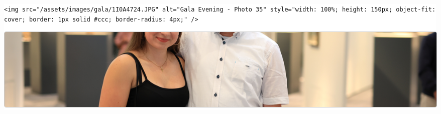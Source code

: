     <img src="/assets/images/gala/1I0A4724.JPG" alt="Gala Evening - Photo 35" style="width: 100%; height: 150px; object-fit: cover; border: 1px solid #ccc; border-radius: 4px;" />
  </a>
  <a href="/assets/images/gala/1I0A4730.JPG" target="_blank">
    <img src="/assets/images/gala/1I0A4730.JPG" alt="Gala Evening - Photo 36" style="width: 100%; height: 150px; object-fit: cover; border: 1px solid #ccc; border-radius: 4px;" />
  </a>